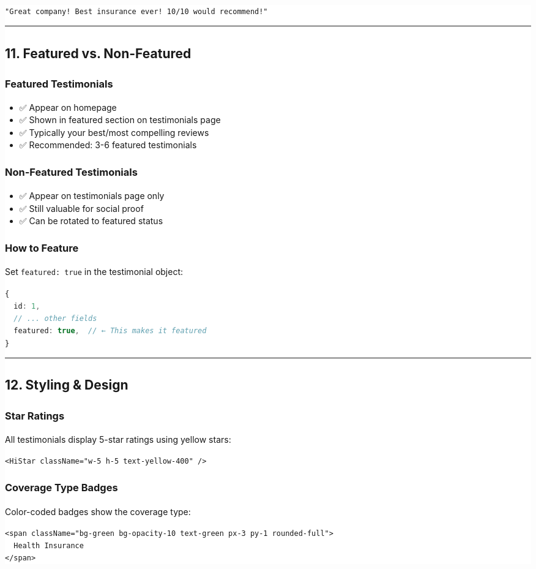 ```
"Great company! Best insurance ever! 10/10 would recommend!"
```

---

## 11. Featured vs. Non-Featured

### Featured Testimonials

- ✅ Appear on homepage
- ✅ Shown in featured section on testimonials page
- ✅ Typically your best/most compelling reviews
- ✅ Recommended: 3-6 featured testimonials

### Non-Featured Testimonials

- ✅ Appear on testimonials page only
- ✅ Still valuable for social proof
- ✅ Can be rotated to featured status

### How to Feature

Set `featured: true` in the testimonial object:

```typescript
{
  id: 1,
  // ... other fields
  featured: true,  // ← This makes it featured
}
```

---

## 12. Styling & Design

### Star Ratings

All testimonials display 5-star ratings using yellow stars:

```tsx
<HiStar className="w-5 h-5 text-yellow-400" />
```

### Coverage Type Badges

Color-coded badges show the coverage type:

```tsx
<span className="bg-green bg-opacity-10 text-green px-3 py-1 rounded-full">
  Health Insurance
</span>
```
